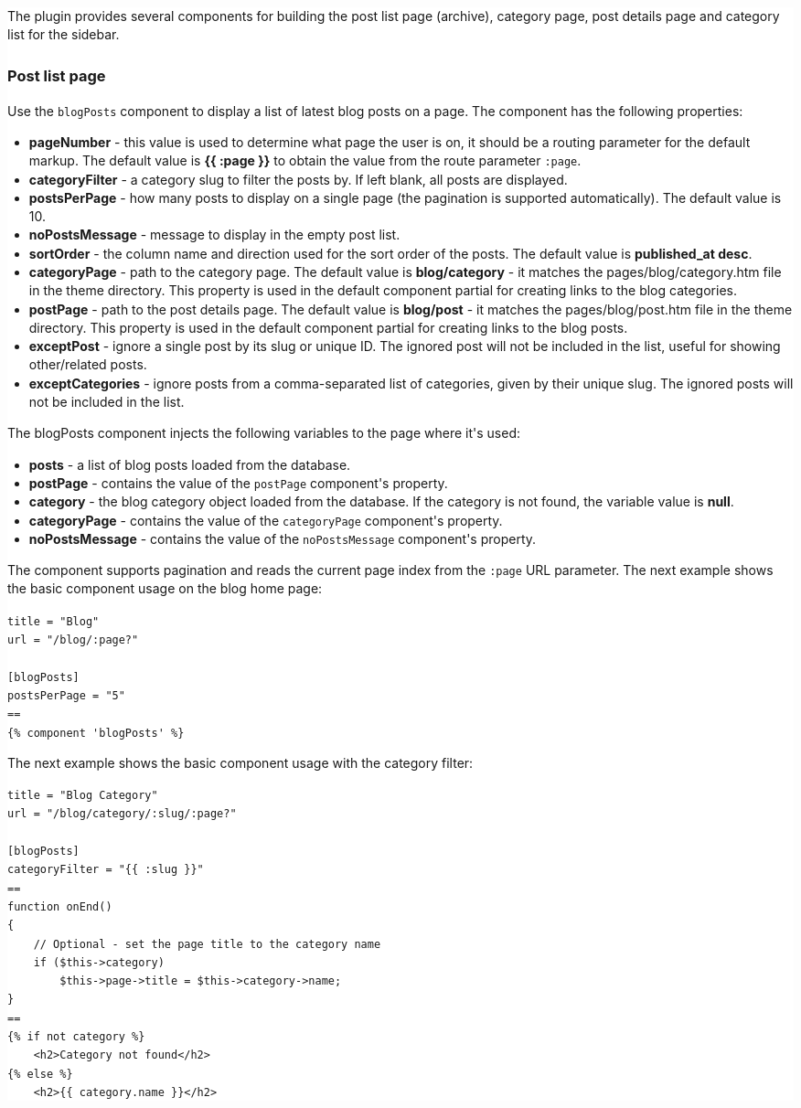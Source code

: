 The plugin provides several components for building the post list page (archive), category page, post details page and category list for the sidebar.

### Post list page

Use the `blogPosts` component to display a list of latest blog posts on a page. The component has the following properties:

* **pageNumber** - this value is used to determine what page the user is on, it should be a routing parameter for the default markup. The default value is **{{ :page }}** to obtain the value from the route parameter `:page`.
* **categoryFilter** - a category slug to filter the posts by. If left blank, all posts are displayed.
* **postsPerPage** - how many posts to display on a single page (the pagination is supported automatically). The default value is 10.
* **noPostsMessage** - message to display in the empty post list.
* **sortOrder** - the column name and direction used for the sort order of the posts. The default value is **published_at desc**.
* **categoryPage** - path to the category page. The default value is **blog/category** - it matches the pages/blog/category.htm file in the theme directory. This property is used in the default component partial for creating links to the blog categories.
* **postPage** - path to the post details page. The default value is **blog/post** - it matches the pages/blog/post.htm file in the theme directory. This property is used in the default component partial for creating links to the blog posts.
* **exceptPost** - ignore a single post by its slug or unique ID. The ignored post will not be included in the list, useful for showing other/related posts.
* **exceptCategories** - ignore posts from a comma-separated list of categories, given by their unique slug. The ignored posts will not be included in the list.

The blogPosts component injects the following variables to the page where it's used:

* **posts** - a list of blog posts loaded from the database.
* **postPage** - contains the value of the `postPage` component's property.
* **category** - the blog category object loaded from the database. If the category is not found, the variable value is **null**.
* **categoryPage** - contains the value of the `categoryPage` component's property.
* **noPostsMessage** - contains the value of the `noPostsMessage` component's property.

The component supports pagination and reads the current page index from the `:page` URL parameter. The next example shows the basic component usage on the blog home page:

    title = "Blog"
    url = "/blog/:page?"

    [blogPosts]
    postsPerPage = "5"
    ==
    {% component 'blogPosts' %}

The next example shows the basic component usage with the category filter:

    title = "Blog Category"
    url = "/blog/category/:slug/:page?"

    [blogPosts]
    categoryFilter = "{{ :slug }}"
    ==
    function onEnd()
    {
        // Optional - set the page title to the category name
        if ($this->category)
            $this->page->title = $this->category->name;
    }
    ==
    {% if not category %}
        <h2>Category not found</h2>
    {% else %}
        <h2>{{ category.name }}</h2>

[^1]: And this is the footnote.